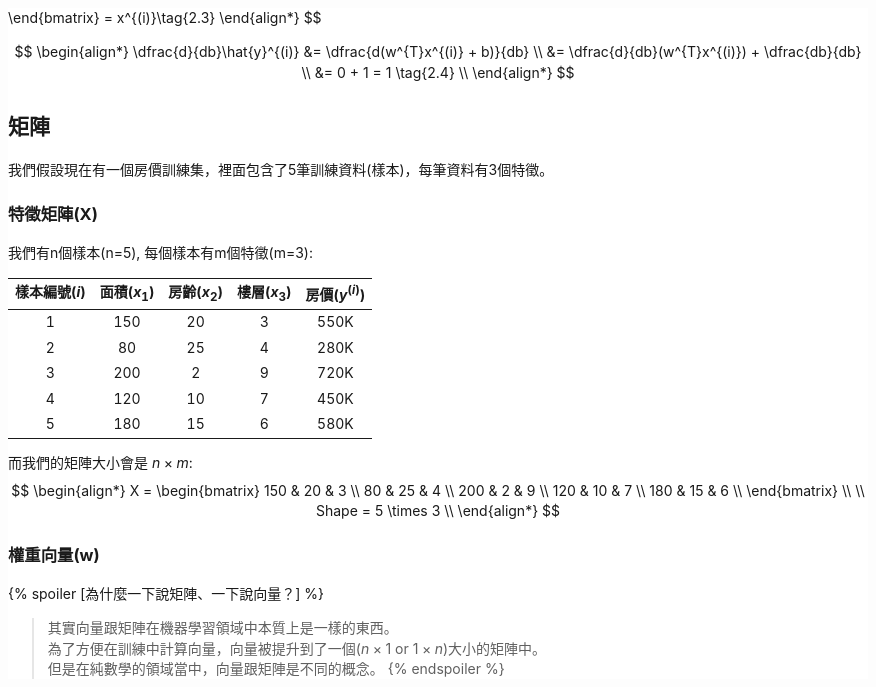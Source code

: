 \end{bmatrix}
= x^{(i)}\tag{2.3}
\end{align*}
$$

$$
\begin{align*}
\dfrac{d}{db}\hat{y}^{(i)} &= \dfrac{d(w^{T}x^{(i)} + b)}{db} \\
&= \dfrac{d}{db}(w^{T}x^{(i)}) + \dfrac{db}{db} \\
&= 0 + 1 = 1 \tag{2.4} \\
\end{align*}
$$

## 矩陣
我們假設現在有一個房價訓練集，裡面包含了5筆訓練資料(樣本)，每筆資料有3個特徵。

### 特徵矩陣(X)
我們有n個樣本(n=5), 每個樣本有m個特徵(m=3):  

| 樣本編號$(i)$ | 面積($x_1$) | 房齡($x_2$) | 樓層($x_3$) | 房價($y^{(i)}$) |  
|:-----------:|:-----------:|:----------:|:-----------:|:--------------:|  
| 1           | 150         | 20         | 3           | 550K           |  
| 2           | 80          | 25         | 4           | 280K           |  
| 3	          | 200	        | 2	         | 9       	   | 720K           |  
| 4	          | 120	        | 10	       | 7	         | 450K           |  
| 5	          | 180	        | 15	       | 6	         | 580K           |  

而我們的矩陣大小會是 $n \times m$:
$$
\begin{align*}
X =
\begin{bmatrix}
150 & 20 & 3 \\
80  & 25 & 4 \\
200 & 2  & 9 \\
120 & 10 & 7 \\
180 & 15 & 6 \\
\end{bmatrix} \\
\\
Shape = 5 \times 3 \\
\end{align*}
$$

### 權重向量(w)
{% spoiler [為什麼一下說矩陣、一下說向量？] %}
> 其實向量跟矩陣在機器學習領域中本質上是一樣的東西。  
> 為了方便在訓練中計算向量，向量被提升到了一個($n \times 1$ or $1 \times n$)大小的矩陣中。  
> 但是在純數學的領域當中，向量跟矩陣是不同的概念。
{% endspoiler %}
